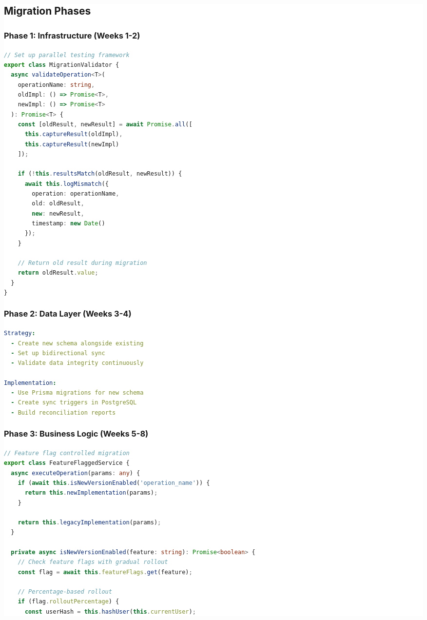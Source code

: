 ## Migration Phases

### Phase 1: Infrastructure (Weeks 1-2)
```typescript
// Set up parallel testing framework
export class MigrationValidator {
  async validateOperation<T>(
    operationName: string,
    oldImpl: () => Promise<T>,
    newImpl: () => Promise<T>
  ): Promise<T> {
    const [oldResult, newResult] = await Promise.all([
      this.captureResult(oldImpl),
      this.captureResult(newImpl)
    ]);
    
    if (!this.resultsMatch(oldResult, newResult)) {
      await this.logMismatch({
        operation: operationName,
        old: oldResult,
        new: newResult,
        timestamp: new Date()
      });
    }
    
    // Return old result during migration
    return oldResult.value;
  }
}
```

### Phase 2: Data Layer (Weeks 3-4)
```yaml
Strategy:
  - Create new schema alongside existing
  - Set up bidirectional sync
  - Validate data integrity continuously
  
Implementation:
  - Use Prisma migrations for new schema
  - Create sync triggers in PostgreSQL
  - Build reconciliation reports
```

### Phase 3: Business Logic (Weeks 5-8)
```typescript
// Feature flag controlled migration
export class FeatureFlaggedService {
  async executeOperation(params: any) {
    if (await this.isNewVersionEnabled('operation_name')) {
      return this.newImplementation(params);
    }
    
    return this.legacyImplementation(params);
  }
  
  private async isNewVersionEnabled(feature: string): Promise<boolean> {
    // Check feature flags with gradual rollout
    const flag = await this.featureFlags.get(feature);
    
    // Percentage-based rollout
    if (flag.rolloutPercentage) {
      const userHash = this.hashUser(this.currentUser);
```